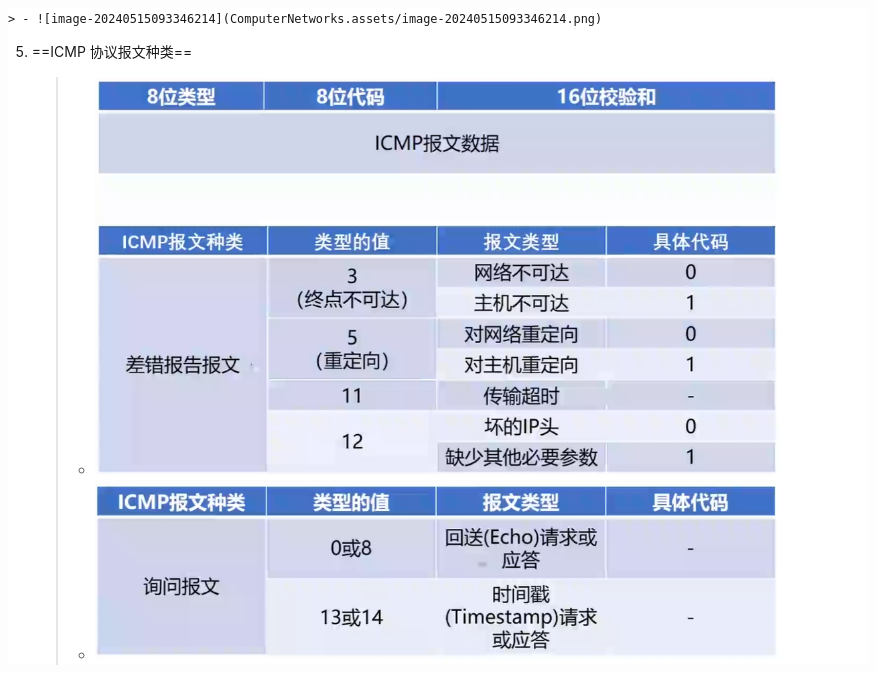 	> - ![image-20240515093346214](ComputerNetworks.assets/image-20240515093346214.png)

5. ==ICMP 协议报文种类==

	> - <img src="ComputerNetworks.assets/image-20240515093551154.png" alt="image-20240515093551154" style="zoom:67%;" />
	> - <img src="ComputerNetworks.assets/image-20240515093622943.png" alt="image-20240515093622943" style="zoom:67%;" />
